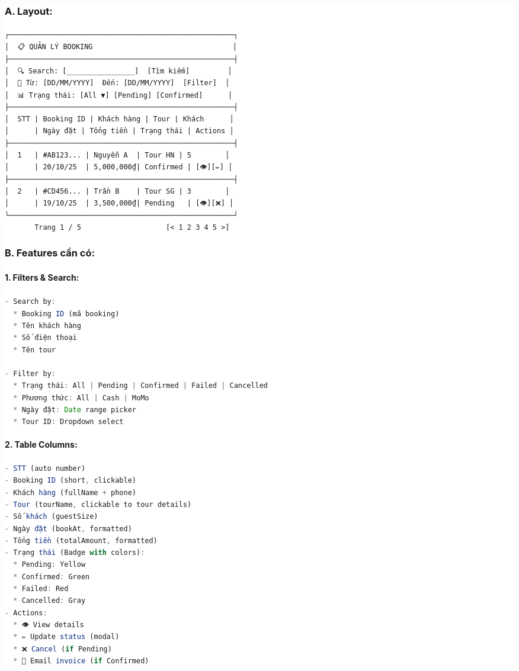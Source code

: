 ### A. Layout:

```
┌─────────────────────────────────────────────────────┐
│  📋 QUẢN LÝ BOOKING                                 │
├─────────────────────────────────────────────────────┤
│  🔍 Search: [________________]  [Tìm kiếm]         │
│  📅 Từ: [DD/MM/YYYY]  Đến: [DD/MM/YYYY]  [Filter]  │
│  📊 Trạng thái: [All ▼] [Pending] [Confirmed]      │
├─────────────────────────────────────────────────────┤
│  STT | Booking ID | Khách hàng | Tour | Khách      │
│      | Ngày đặt | Tổng tiền | Trạng thái | Actions │
├─────────────────────────────────────────────────────┤
│  1   | #AB123... | Nguyễn A  | Tour HN | 5        │
│      | 20/10/25  | 5,000,000₫| Confirmed | [👁️][✏️] │
├─────────────────────────────────────────────────────┤
│  2   | #CD456... | Trần B    | Tour SG | 3        │
│      | 19/10/25  | 3,500,000₫| Pending   | [👁️][❌] │
└─────────────────────────────────────────────────────┘
       Trang 1 / 5                    [< 1 2 3 4 5 >]
```

### B. Features cần có:

#### 1. Filters & Search:
```javascript
- Search by:
  * Booking ID (mã booking)
  * Tên khách hàng
  * Số điện thoại
  * Tên tour
  
- Filter by:
  * Trạng thái: All | Pending | Confirmed | Failed | Cancelled
  * Phương thức: All | Cash | MoMo
  * Ngày đặt: Date range picker
  * Tour ID: Dropdown select
```

#### 2. Table Columns:
```javascript
- STT (auto number)
- Booking ID (short, clickable)
- Khách hàng (fullName + phone)
- Tour (tourName, clickable to tour details)
- Số khách (guestSize)
- Ngày đặt (bookAt, formatted)
- Tổng tiền (totalAmount, formatted)
- Trạng thái (Badge with colors):
  * Pending: Yellow
  * Confirmed: Green
  * Failed: Red
  * Cancelled: Gray
- Actions:
  * 👁️ View details
  * ✏️ Update status (modal)
  * ❌ Cancel (if Pending)
  * 📧 Email invoice (if Confirmed)
```
